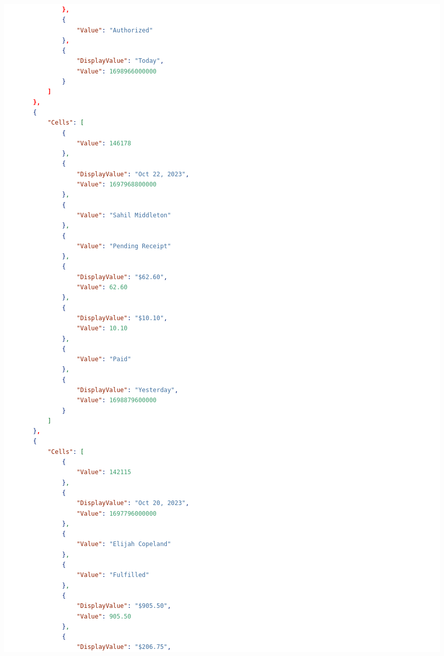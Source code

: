    ```json
                   },
                   {
                       "Value": "Authorized"
                   },
                   {
                       "DisplayValue": "Today",
                       "Value": 1698966000000
                   }
               ]
           },
           {
               "Cells": [
                   {
                       "Value": 146178
                   },
                   {
                       "DisplayValue": "Oct 22, 2023",
                       "Value": 1697968800000
                   },
                   {
                       "Value": "Sahil Middleton"
                   },
                   {
                       "Value": "Pending Receipt"
                   },
                   {
                       "DisplayValue": "$62.60",
                       "Value": 62.60
                   },
                   {
                       "DisplayValue": "$10.10",
                       "Value": 10.10
                   },
                   {
                       "Value": "Paid"
                   },
                   {
                       "DisplayValue": "Yesterday",
                       "Value": 1698879600000
                   }
               ]
           },
           {
               "Cells": [
                   {
                       "Value": 142115
                   },
                   {
                       "DisplayValue": "Oct 20, 2023",
                       "Value": 1697796000000
                   },
                   {
                       "Value": "Elijah Copeland"
                   },
                   {
                       "Value": "Fulfilled"
                   },
                   {
                       "DisplayValue": "$905.50",
                       "Value": 905.50
                   },
                   {
                       "DisplayValue": "$206.75",
   ```